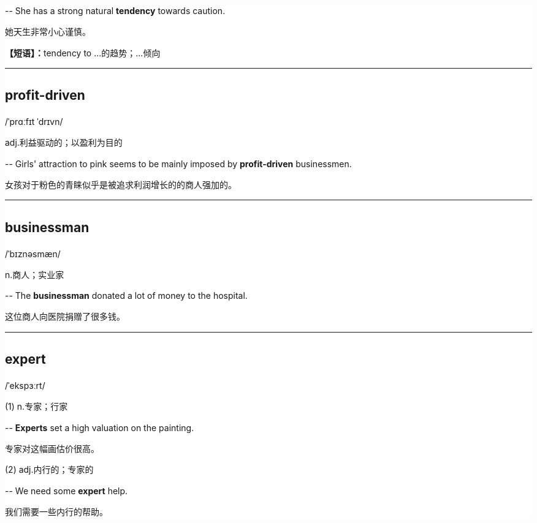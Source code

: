 -- She has a strong natural <b>tendency</b> towards caution.

她天生非常小心谨慎。

<b>【短语】：</b>tendency to ...的趋势；...倾向

---

<div class="text">
  <div class="text1"><h2>profit-driven</h2></div>
  <div class="text2">/ˈprɑːfɪt ˈdrɪvn/</div>
</div>

adj.利益驱动的；以盈利为目的

-- Girls' attraction to pink seems to be mainly imposed by <b>profit-driven</b> businessmen.

女孩对于粉色的青睐似乎是被追求利润增长的的商人强加的。

---

<div class="text">
  <div class="text1"><h2>businessman</h2></div>
  <div class="text2">/ˈbɪznəsmæn/</div>
</div>

n.商人；实业家

-- The <b>businessman</b> donated a lot of money to the hospital. 

这位商人向医院捐赠了很多钱。

---

<div class="text">
  <div class="text1"><h2>expert</h2></div>
  <div class="text2">/ˈekspɜːrt/</div>
</div>

(1) n.专家；行家

-- <b>Experts</b> set a high valuation on the painting. 

专家对这幅画估价很高。

(2) adj.内行的；专家的

-- We need some <b>expert</b> help. 

我们需要一些内行的帮助。